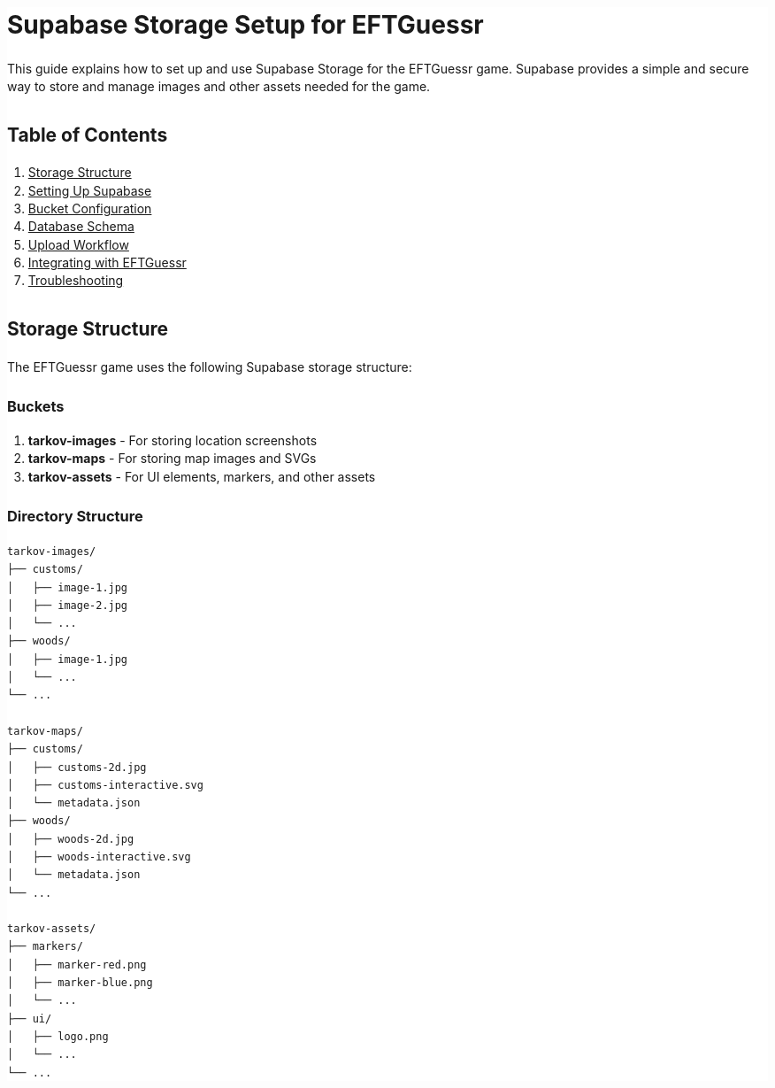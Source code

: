 # Supabase Storage Setup for EFTGuessr

This guide explains how to set up and use Supabase Storage for the EFTGuessr game. Supabase provides a simple and secure way to store and manage images and other assets needed for the game.

## Table of Contents

1. [Storage Structure](#storage-structure)
2. [Setting Up Supabase](#setting-up-supabase)
3. [Bucket Configuration](#bucket-configuration)
4. [Database Schema](#database-schema)
5. [Upload Workflow](#upload-workflow)
6. [Integrating with EFTGuessr](#integrating-with-EFTGuessr)
7. [Troubleshooting](#troubleshooting)

## Storage Structure

The EFTGuessr game uses the following Supabase storage structure:

### Buckets

1. **tarkov-images** - For storing location screenshots
2. **tarkov-maps** - For storing map images and SVGs
3. **tarkov-assets** - For UI elements, markers, and other assets

### Directory Structure

```
tarkov-images/
├── customs/
│   ├── image-1.jpg
│   ├── image-2.jpg
│   └── ...
├── woods/
│   ├── image-1.jpg
│   └── ...
└── ...

tarkov-maps/
├── customs/
│   ├── customs-2d.jpg
│   ├── customs-interactive.svg
│   └── metadata.json
├── woods/
│   ├── woods-2d.jpg
│   ├── woods-interactive.svg
│   └── metadata.json
└── ...

tarkov-assets/
├── markers/
│   ├── marker-red.png
│   ├── marker-blue.png
│   └── ...
├── ui/
│   ├── logo.png
│   └── ...
└── ...
```
